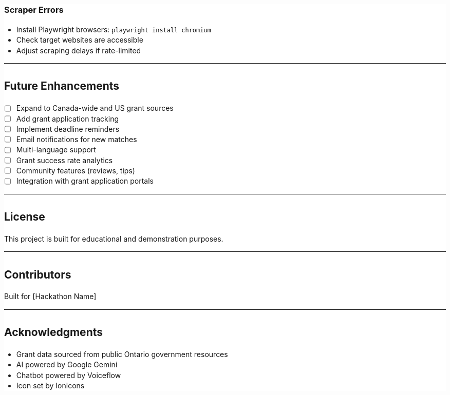 ### Scraper Errors
- Install Playwright browsers: `playwright install chromium`
- Check target websites are accessible
- Adjust scraping delays if rate-limited

---

## Future Enhancements

- [ ] Expand to Canada-wide and US grant sources
- [ ] Add grant application tracking
- [ ] Implement deadline reminders
- [ ] Email notifications for new matches
- [ ] Multi-language support
- [ ] Grant success rate analytics
- [ ] Community features (reviews, tips)
- [ ] Integration with grant application portals

---

## License

This project is built for educational and demonstration purposes.

---

## Contributors

Built for [Hackathon Name]

---

## Acknowledgments

- Grant data sourced from public Ontario government resources
- AI powered by Google Gemini
- Chatbot powered by Voiceflow
- Icon set by Ionicons